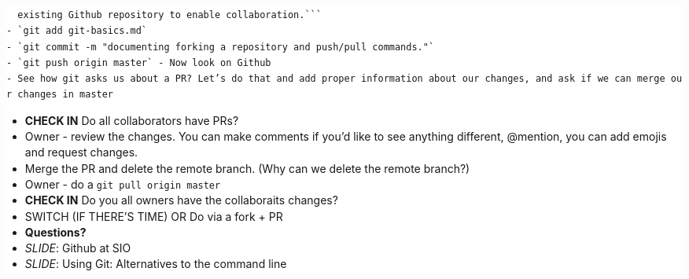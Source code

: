       existing Github repository to enable collaboration.```
    - `git add git-basics.md`
    - `git commit -m "documenting forking a repository and push/pull commands."`
    - `git push origin master` - Now look on Github
    - See how git asks us about a PR? Let’s do that and add proper information about our changes, and ask if we can merge our changes in master
* **CHECK IN** Do all collaborators have PRs?
* Owner - review the changes. You can make comments if you’d like to see anything different, @mention, you can add emojis and request changes.
* Merge the PR and delete the remote branch. (Why can we delete the remote branch?)
* Owner - do a `git pull origin master`
* **CHECK IN** Do you all owners have the collaboraits changes?
* SWITCH (IF THERE’S TIME) OR Do via a fork + PR
* **Questions?**
* _SLIDE_: Github at SIO
* _SLIDE_: Using Git: Alternatives to the command line
